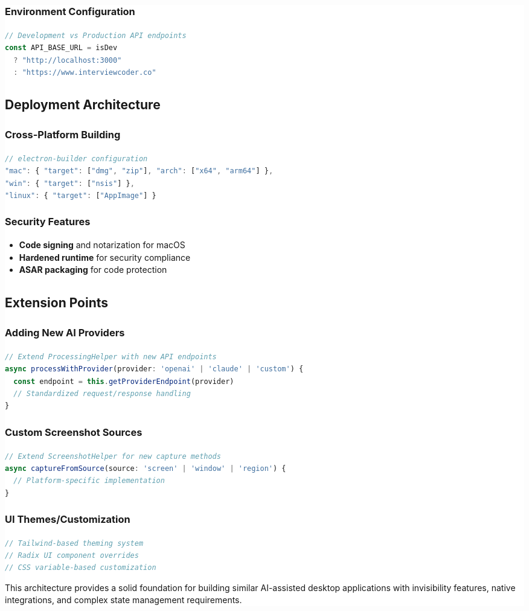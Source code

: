 ### Environment Configuration
```typescript
// Development vs Production API endpoints
const API_BASE_URL = isDev 
  ? "http://localhost:3000" 
  : "https://www.interviewcoder.co"
```

## Deployment Architecture

### Cross-Platform Building
```javascript
// electron-builder configuration
"mac": { "target": ["dmg", "zip"], "arch": ["x64", "arm64"] },
"win": { "target": ["nsis"] },
"linux": { "target": ["AppImage"] }
```

### Security Features
- **Code signing** and notarization for macOS
- **Hardened runtime** for security compliance
- **ASAR packaging** for code protection

## Extension Points

### Adding New AI Providers
```typescript
// Extend ProcessingHelper with new API endpoints
async processWithProvider(provider: 'openai' | 'claude' | 'custom') {
  const endpoint = this.getProviderEndpoint(provider)
  // Standardized request/response handling
}
```

### Custom Screenshot Sources
```typescript
// Extend ScreenshotHelper for new capture methods
async captureFromSource(source: 'screen' | 'window' | 'region') {
  // Platform-specific implementation
}
```

### UI Themes/Customization
```typescript
// Tailwind-based theming system
// Radix UI component overrides
// CSS variable-based customization
```

This architecture provides a solid foundation for building similar AI-assisted desktop applications with invisibility features, native integrations, and complex state management requirements. 